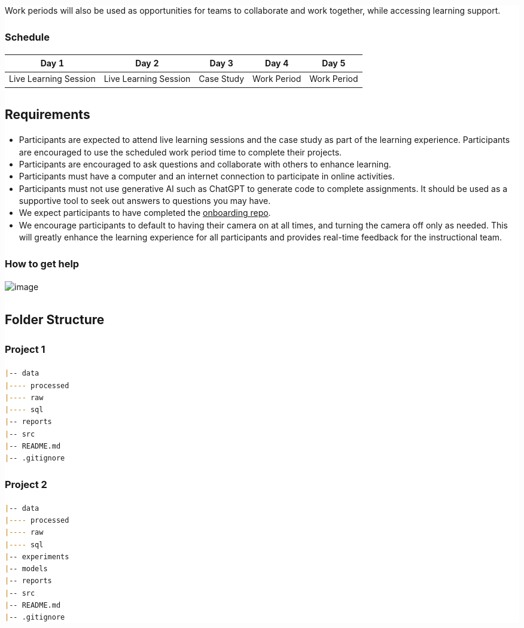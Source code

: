 Work periods will also be used as opportunities for teams to collaborate and work together, while accessing learning support. 

### Schedule

|Day 1|Day 2|Day 3|Day 4|Day 5|
|-----|-----|-----|-----|-----|
|Live Learning Session |Live Learning Session|Case Study|Work Period|Work Period|

## Requirements
* Participants are expected to attend live learning sessions and the case study as part of the learning experience. Participants are encouraged to use the scheduled work period time to complete their projects.
* Participants are encouraged to ask questions and collaborate with others to enhance learning.
* Participants must have a computer and an internet connection to participate in online activities.
* Participants must not use generative AI such as ChatGPT to generate code to complete assignments. It should be used as a supportive tool to seek out answers to questions you may have.
* We expect participants to have completed the [onboarding repo](https://github.com/UofT-DSI/onboarding/tree/main/onboarding_documents).
* We encourage participants to default to having their camera on at all times, and turning the camera off only as needed. This will greatly enhance the learning experience for all participants and provides real-time feedback for the instructional team. 

### How to get help
![image](/steps-to-ask-for-help.png)

## Folder Structure

### Project 1
```markdown
|-- data
|---- processed
|---- raw
|---- sql
|-- reports
|-- src
|-- README.md
|-- .gitignore
```

### Project 2
```markdown
|-- data
|---- processed
|---- raw
|---- sql
|-- experiments
|-- models
|-- reports
|-- src
|-- README.md
|-- .gitignore
```
